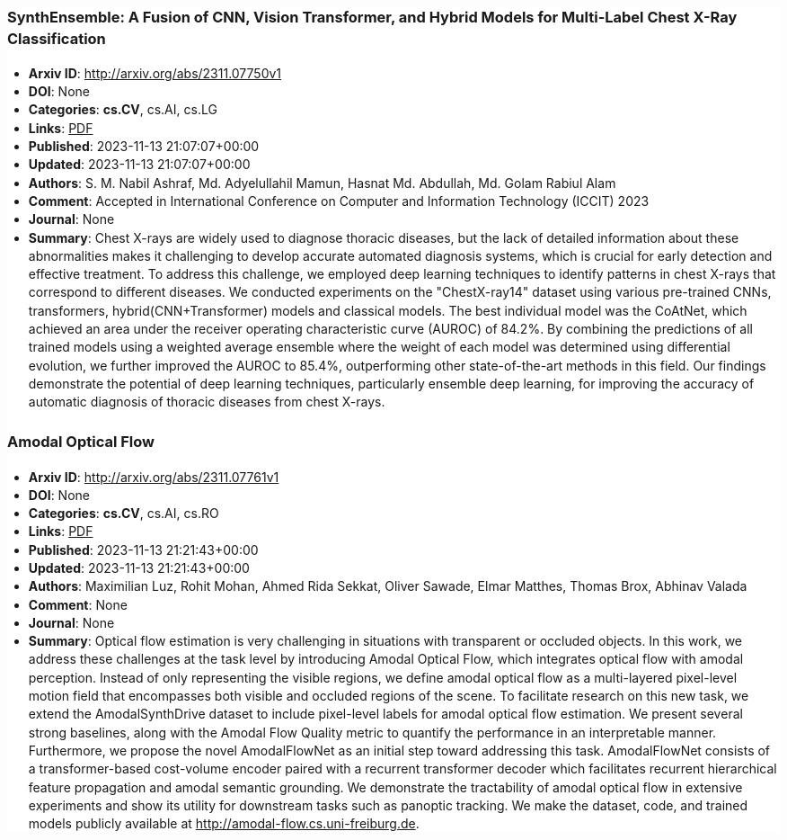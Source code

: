 

### SynthEnsemble: A Fusion of CNN, Vision Transformer, and Hybrid Models for Multi-Label Chest X-Ray Classification
- **Arxiv ID**: http://arxiv.org/abs/2311.07750v1
- **DOI**: None
- **Categories**: **cs.CV**, cs.AI, cs.LG
- **Links**: [PDF](http://arxiv.org/pdf/2311.07750v1)
- **Published**: 2023-11-13 21:07:07+00:00
- **Updated**: 2023-11-13 21:07:07+00:00
- **Authors**: S. M. Nabil Ashraf, Md. Adyelullahil Mamun, Hasnat Md. Abdullah, Md. Golam Rabiul Alam
- **Comment**: Accepted in International Conference on Computer and Information
  Technology (ICCIT) 2023
- **Journal**: None
- **Summary**: Chest X-rays are widely used to diagnose thoracic diseases, but the lack of detailed information about these abnormalities makes it challenging to develop accurate automated diagnosis systems, which is crucial for early detection and effective treatment. To address this challenge, we employed deep learning techniques to identify patterns in chest X-rays that correspond to different diseases. We conducted experiments on the "ChestX-ray14" dataset using various pre-trained CNNs, transformers, hybrid(CNN+Transformer) models and classical models. The best individual model was the CoAtNet, which achieved an area under the receiver operating characteristic curve (AUROC) of 84.2%. By combining the predictions of all trained models using a weighted average ensemble where the weight of each model was determined using differential evolution, we further improved the AUROC to 85.4%, outperforming other state-of-the-art methods in this field. Our findings demonstrate the potential of deep learning techniques, particularly ensemble deep learning, for improving the accuracy of automatic diagnosis of thoracic diseases from chest X-rays.



### Amodal Optical Flow
- **Arxiv ID**: http://arxiv.org/abs/2311.07761v1
- **DOI**: None
- **Categories**: **cs.CV**, cs.AI, cs.RO
- **Links**: [PDF](http://arxiv.org/pdf/2311.07761v1)
- **Published**: 2023-11-13 21:21:43+00:00
- **Updated**: 2023-11-13 21:21:43+00:00
- **Authors**: Maximilian Luz, Rohit Mohan, Ahmed Rida Sekkat, Oliver Sawade, Elmar Matthes, Thomas Brox, Abhinav Valada
- **Comment**: None
- **Journal**: None
- **Summary**: Optical flow estimation is very challenging in situations with transparent or occluded objects. In this work, we address these challenges at the task level by introducing Amodal Optical Flow, which integrates optical flow with amodal perception. Instead of only representing the visible regions, we define amodal optical flow as a multi-layered pixel-level motion field that encompasses both visible and occluded regions of the scene. To facilitate research on this new task, we extend the AmodalSynthDrive dataset to include pixel-level labels for amodal optical flow estimation. We present several strong baselines, along with the Amodal Flow Quality metric to quantify the performance in an interpretable manner. Furthermore, we propose the novel AmodalFlowNet as an initial step toward addressing this task. AmodalFlowNet consists of a transformer-based cost-volume encoder paired with a recurrent transformer decoder which facilitates recurrent hierarchical feature propagation and amodal semantic grounding. We demonstrate the tractability of amodal optical flow in extensive experiments and show its utility for downstream tasks such as panoptic tracking. We make the dataset, code, and trained models publicly available at http://amodal-flow.cs.uni-freiburg.de.
